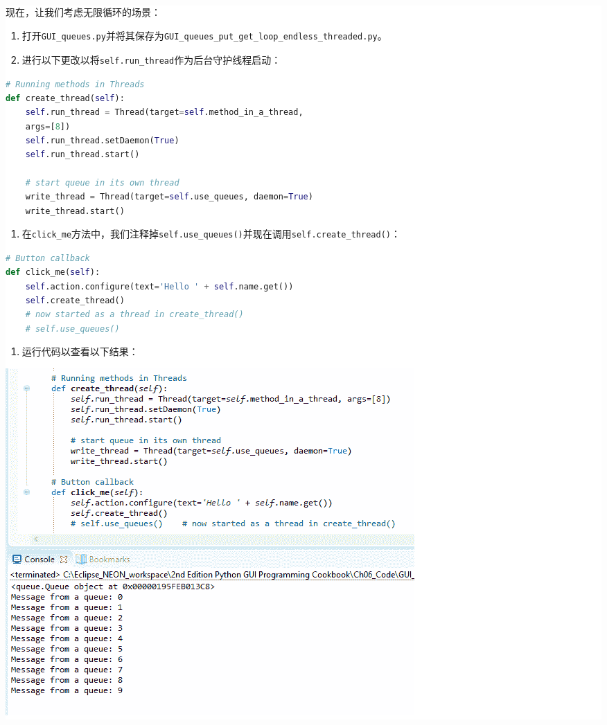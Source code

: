 现在，让我们考虑无限循环的场景：

1.  打开`GUI_queues.py`并将其保存为`GUI_queues_put_get_loop_endless_threaded.py`。

1.  进行以下更改以将`self.run_thread`作为后台守护线程启动：

```py
# Running methods in Threads 
def create_thread(self):
    self.run_thread = Thread(target=self.method_in_a_thread, 
    args=[8])                    
    self.run_thread.setDaemon(True) 
    self.run_thread.start()

    # start queue in its own thread
    write_thread = Thread(target=self.use_queues, daemon=True)
    write_thread.start()
```

1.  在`click_me`方法中，我们注释掉`self.use_queues()`并现在调用`self.create_thread()`：

```py
# Button callback
def click_me(self): 
    self.action.configure(text='Hello ' + self.name.get())
    self.create_thread()
    # now started as a thread in create_thread()
    # self.use_queues()
```

1.  运行代码以查看以下结果：

![图片](img/bcc41345-1ff2-4803-9cbb-7f79f277af56.png)
